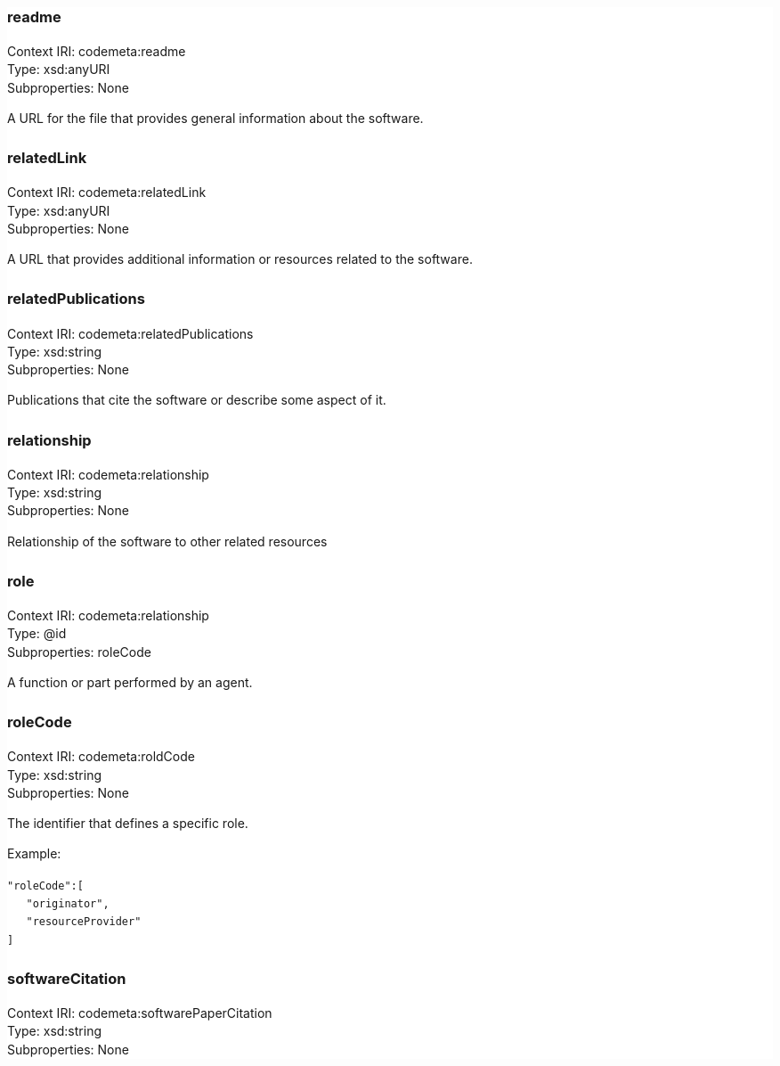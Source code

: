 ### readme
Context IRI: codemeta:readme  
Type: xsd:anyURI  
Subproperties: None

A URL for the file that provides general information about the software.

### relatedLink
Context IRI: codemeta:relatedLink  
Type: xsd:anyURI  
Subproperties: None

A URL that provides additional information or resources related to the software.

### relatedPublications
Context IRI: codemeta:relatedPublications  
Type: xsd:string  
Subproperties: None

Publications that cite the software or describe some aspect of it.

### relationship
Context IRI: codemeta:relationship  
Type: xsd:string  
Subproperties: None

Relationship of the software to other related resources

### role
Context IRI: codemeta:relationship  
Type: @id  
Subproperties: roleCode

A function or part performed by an agent.

### roleCode
Context IRI: codemeta:roldCode  
Type: xsd:string  
Subproperties: None

The identifier that defines a specific role.

Example:
```
"roleCode":[
   "originator",
   "resourceProvider"
]
```

### softwareCitation
Context IRI: codemeta:softwarePaperCitation  
Type: xsd:string  
Subproperties: None

